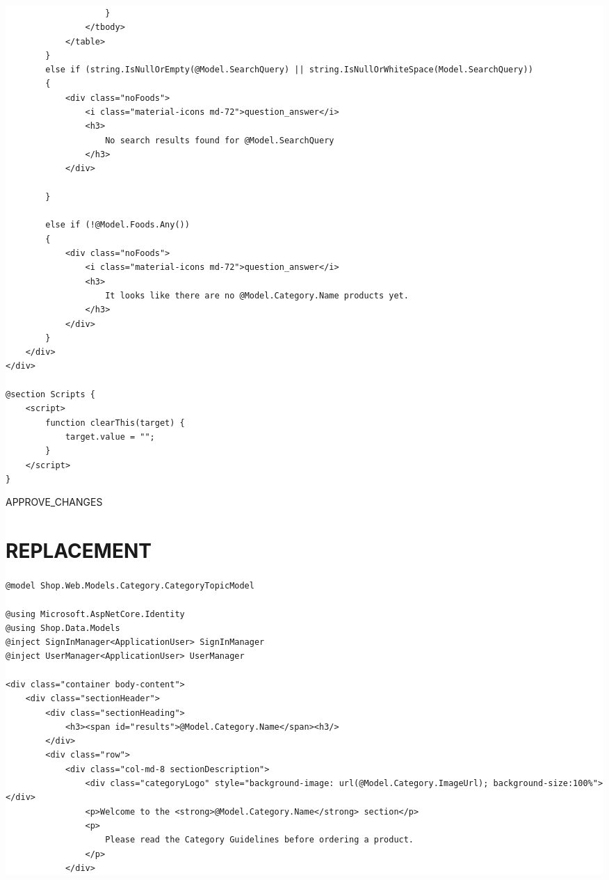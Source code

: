 ```cshtml
                    }
                </tbody>
            </table>
        }
        else if (string.IsNullOrEmpty(@Model.SearchQuery) || string.IsNullOrWhiteSpace(Model.SearchQuery))
        {
            <div class="noFoods">
                <i class="material-icons md-72">question_answer</i>
                <h3>
                    No search results found for @Model.SearchQuery
                </h3>
            </div>

        }

        else if (!@Model.Foods.Any())
        {
            <div class="noFoods">
                <i class="material-icons md-72">question_answer</i>
                <h3>
                    It looks like there are no @Model.Category.Name products yet.
                </h3>
            </div>
        }
    </div>
</div>

@section Scripts {
    <script>
        function clearThis(target) {
            target.value = "";
        }
    </script>
}
```

APPROVE_CHANGES


# REPLACEMENT
```cshtml
@model Shop.Web.Models.Category.CategoryTopicModel

@using Microsoft.AspNetCore.Identity
@using Shop.Data.Models
@inject SignInManager<ApplicationUser> SignInManager
@inject UserManager<ApplicationUser> UserManager

<div class="container body-content">
    <div class="sectionHeader">
        <div class="sectionHeading">
            <h3><span id="results">@Model.Category.Name</span><h3/>
        </div>
        <div class="row">
            <div class="col-md-8 sectionDescription">
                <div class="categoryLogo" style="background-image: url(@Model.Category.ImageUrl); background-size:100%"></div>
                <p>Welcome to the <strong>@Model.Category.Name</strong> section</p>
                <p>
                    Please read the Category Guidelines before ordering a product.
                </p>
            </div>
```